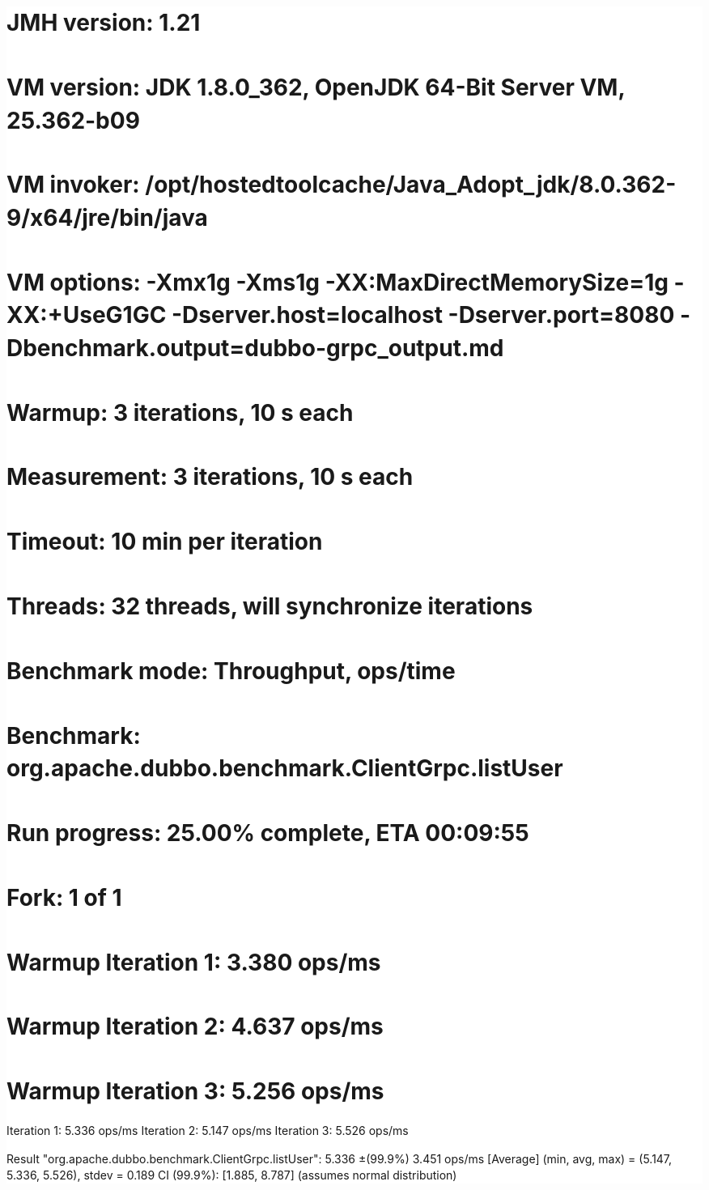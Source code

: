 
# JMH version: 1.21
# VM version: JDK 1.8.0_362, OpenJDK 64-Bit Server VM, 25.362-b09
# VM invoker: /opt/hostedtoolcache/Java_Adopt_jdk/8.0.362-9/x64/jre/bin/java
# VM options: -Xmx1g -Xms1g -XX:MaxDirectMemorySize=1g -XX:+UseG1GC -Dserver.host=localhost -Dserver.port=8080 -Dbenchmark.output=dubbo-grpc_output.md
# Warmup: 3 iterations, 10 s each
# Measurement: 3 iterations, 10 s each
# Timeout: 10 min per iteration
# Threads: 32 threads, will synchronize iterations
# Benchmark mode: Throughput, ops/time
# Benchmark: org.apache.dubbo.benchmark.ClientGrpc.listUser

# Run progress: 25.00% complete, ETA 00:09:55
# Fork: 1 of 1
# Warmup Iteration   1: 3.380 ops/ms
# Warmup Iteration   2: 4.637 ops/ms
# Warmup Iteration   3: 5.256 ops/ms
Iteration   1: 5.336 ops/ms
Iteration   2: 5.147 ops/ms
Iteration   3: 5.526 ops/ms


Result "org.apache.dubbo.benchmark.ClientGrpc.listUser":
  5.336 ±(99.9%) 3.451 ops/ms [Average]
  (min, avg, max) = (5.147, 5.336, 5.526), stdev = 0.189
  CI (99.9%): [1.885, 8.787] (assumes normal distribution)
